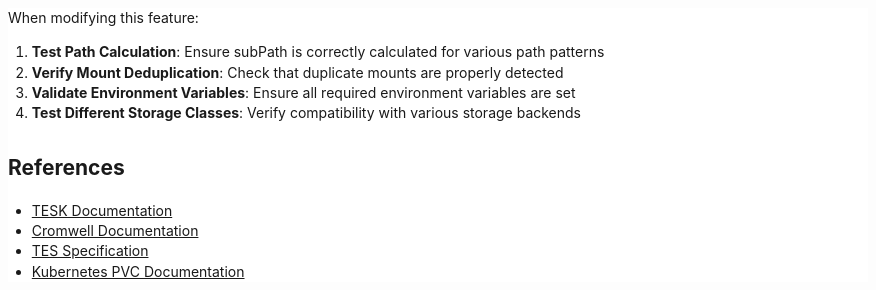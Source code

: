 When modifying this feature:

1. **Test Path Calculation**: Ensure subPath is correctly calculated for various path patterns
2. **Verify Mount Deduplication**: Check that duplicate mounts are properly detected
3. **Validate Environment Variables**: Ensure all required environment variables are set
4. **Test Different Storage Classes**: Verify compatibility with various storage backends

## References

- [TESK Documentation](https://github.com/EMBL-EBI-TSI/TESK)
- [Cromwell Documentation](https://cromwell.readthedocs.io/)
- [TES Specification](https://github.com/ga4gh/task-execution-schemas)
- [Kubernetes PVC Documentation](https://kubernetes.io/docs/concepts/storage/persistent-volumes/)
